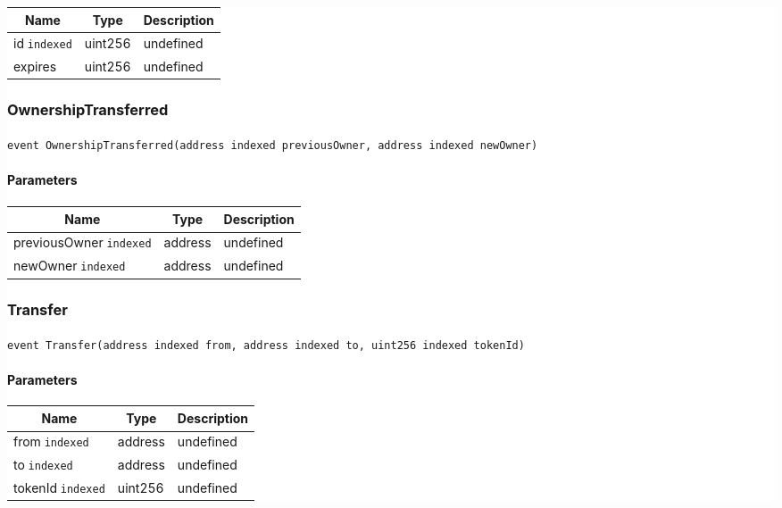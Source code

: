 | Name | Type | Description |
|---|---|---|
| id `indexed` | uint256 | undefined |
| expires  | uint256 | undefined |

### OwnershipTransferred

```solidity
event OwnershipTransferred(address indexed previousOwner, address indexed newOwner)
```





#### Parameters

| Name | Type | Description |
|---|---|---|
| previousOwner `indexed` | address | undefined |
| newOwner `indexed` | address | undefined |

### Transfer

```solidity
event Transfer(address indexed from, address indexed to, uint256 indexed tokenId)
```





#### Parameters

| Name | Type | Description |
|---|---|---|
| from `indexed` | address | undefined |
| to `indexed` | address | undefined |
| tokenId `indexed` | uint256 | undefined |



